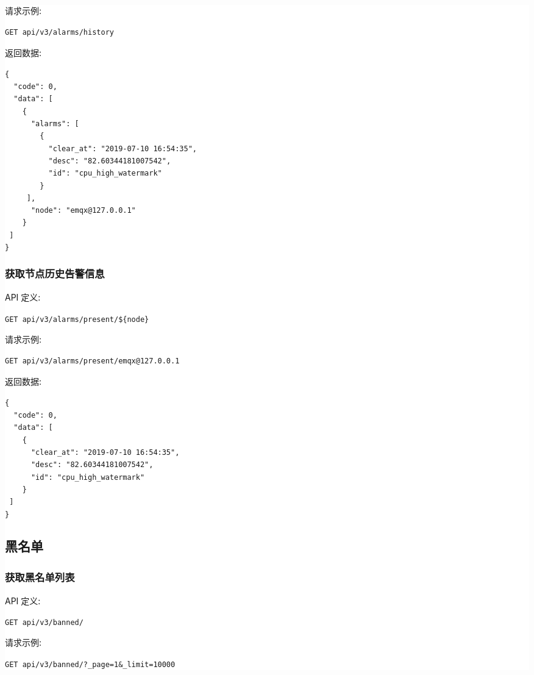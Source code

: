 请求示例:

    GET api/v3/alarms/history

返回数据:

    {
      "code": 0,
      "data": [
        {
          "alarms": [
            {
              "clear_at": "2019-07-10 16:54:35",
              "desc": "82.60344181007542",
              "id": "cpu_high_watermark"
            }
         ],
          "node": "emqx@127.0.0.1"
        }
     ]
    }

### 获取节点历史告警信息

API 定义:

    GET api/v3/alarms/present/${node}

请求示例:

    GET api/v3/alarms/present/emqx@127.0.0.1

返回数据:

    {
      "code": 0,
      "data": [
        {
          "clear_at": "2019-07-10 16:54:35",
          "desc": "82.60344181007542",
          "id": "cpu_high_watermark"
        }
     ]
    }

## 黑名单

### 获取黑名单列表

API 定义:

    GET api/v3/banned/

请求示例:

    GET api/v3/banned/?_page=1&_limit=10000
